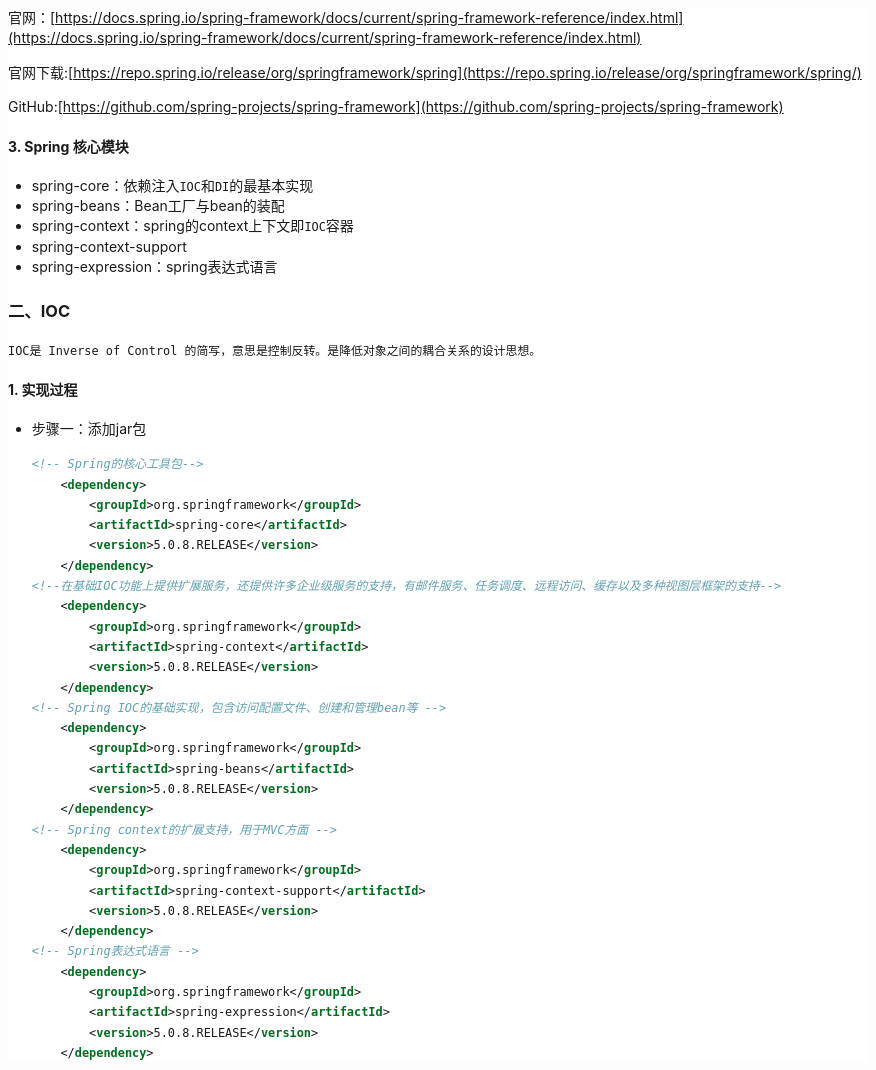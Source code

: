 官网：[https://docs.spring.io/spring-framework/docs/current/spring-framework-reference/index.html](https://docs.spring.io/spring-framework/docs/current/spring-framework-reference/index.html)

官网下载:[https://repo.spring.io/release/org/springframework/spring](https://repo.spring.io/release/org/springframework/spring/)

GitHub:[https://github.com/spring-projects/spring-framework](https://github.com/spring-projects/spring-framework)

#### 3. Spring 核心模块

- spring-core：依赖注入`IOC`和`DI`的最基本实现
- spring-beans：Bean工厂与bean的装配
- spring-context：spring的context上下文即`IOC`容器
- spring-context-support
- spring-expression：spring表达式语言

### 二、IOC

```
IOC是 Inverse of Control 的简写，意思是控制反转。是降低对象之间的耦合关系的设计思想。
```

#### 1. 实现过程

- 步骤一：添加jar包

  ```xml
  <!-- Spring的核心工具包-->
      <dependency>
          <groupId>org.springframework</groupId>
          <artifactId>spring-core</artifactId>
          <version>5.0.8.RELEASE</version>
      </dependency>
  <!--在基础IOC功能上提供扩展服务，还提供许多企业级服务的支持，有邮件服务、任务调度、远程访问、缓存以及多种视图层框架的支持-->
      <dependency>
          <groupId>org.springframework</groupId>
          <artifactId>spring-context</artifactId>
          <version>5.0.8.RELEASE</version>
      </dependency>
  <!-- Spring IOC的基础实现，包含访问配置文件、创建和管理bean等 -->
      <dependency>
          <groupId>org.springframework</groupId>
          <artifactId>spring-beans</artifactId>
          <version>5.0.8.RELEASE</version>
      </dependency>
  <!-- Spring context的扩展支持，用于MVC方面 -->
      <dependency>
          <groupId>org.springframework</groupId>
          <artifactId>spring-context-support</artifactId>
          <version>5.0.8.RELEASE</version>
      </dependency>
  <!-- Spring表达式语言 -->
      <dependency>
          <groupId>org.springframework</groupId>
          <artifactId>spring-expression</artifactId>
          <version>5.0.8.RELEASE</version>
      </dependency>
  ```
